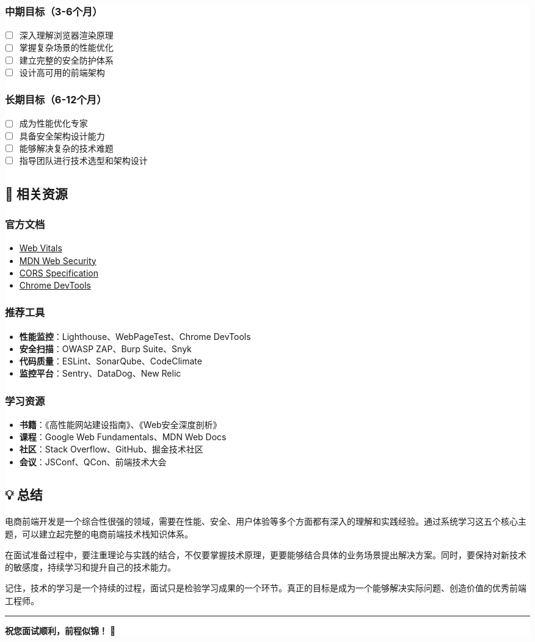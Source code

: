 ### 中期目标（3-6个月）
- [ ] 深入理解浏览器渲染原理
- [ ] 掌握复杂场景的性能优化
- [ ] 建立完整的安全防护体系
- [ ] 设计高可用的前端架构

### 长期目标（6-12个月）
- [ ] 成为性能优化专家
- [ ] 具备安全架构设计能力
- [ ] 能够解决复杂的技术难题
- [ ] 指导团队进行技术选型和架构设计

## 🔗 相关资源

### 官方文档
- [Web Vitals](https://web.dev/vitals/)
- [MDN Web Security](https://developer.mozilla.org/en-US/docs/Web/Security)
- [CORS Specification](https://fetch.spec.whatwg.org/#http-cors-protocol)
- [Chrome DevTools](https://developers.google.com/web/tools/chrome-devtools)

### 推荐工具
- **性能监控**：Lighthouse、WebPageTest、Chrome DevTools
- **安全扫描**：OWASP ZAP、Burp Suite、Snyk
- **代码质量**：ESLint、SonarQube、CodeClimate
- **监控平台**：Sentry、DataDog、New Relic

### 学习资源
- **书籍**：《高性能网站建设指南》、《Web安全深度剖析》
- **课程**：Google Web Fundamentals、MDN Web Docs
- **社区**：Stack Overflow、GitHub、掘金技术社区
- **会议**：JSConf、QCon、前端技术大会

## 💡 总结

电商前端开发是一个综合性很强的领域，需要在性能、安全、用户体验等多个方面都有深入的理解和实践经验。通过系统学习这五个核心主题，可以建立起完整的电商前端技术栈知识体系。

在面试准备过程中，要注重理论与实践的结合，不仅要掌握技术原理，更要能够结合具体的业务场景提出解决方案。同时，要保持对新技术的敏感度，持续学习和提升自己的技术能力。

记住，技术的学习是一个持续的过程，面试只是检验学习成果的一个环节。真正的目标是成为一个能够解决实际问题、创造价值的优秀前端工程师。

---

**祝您面试顺利，前程似锦！** 🚀 